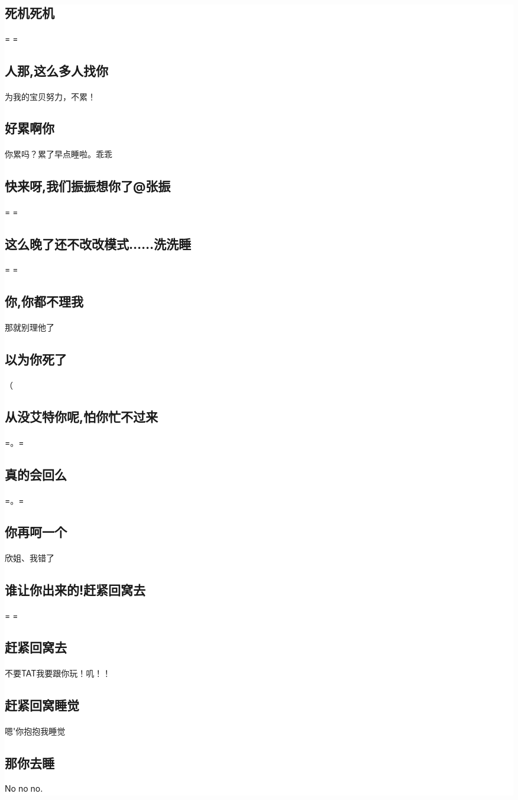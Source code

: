 ## 死机死机
= =

## 人那,这么多人找你
为我的宝贝努力，不累！

## 好累啊你
你累吗？累了早点睡啦。乖乖

## 快来呀,我们振振想你了@张振
= =

## 这么晚了还不改改模式……洗洗睡
= =

## 你,你都不理我
那就别理他了

## 以为你死了
（

## 从没艾特你呢,怕你忙不过来
=。=

## 真的会回么
=。=

## 你再呵一个
欣姐、我错了

## 谁让你出来的!赶紧回窝去
= =

## 赶紧回窝去
不要TAT我要跟你玩！叽！！

## 赶紧回窝睡觉
嗯'你抱抱我睡觉

## 那你去睡
No no no.
